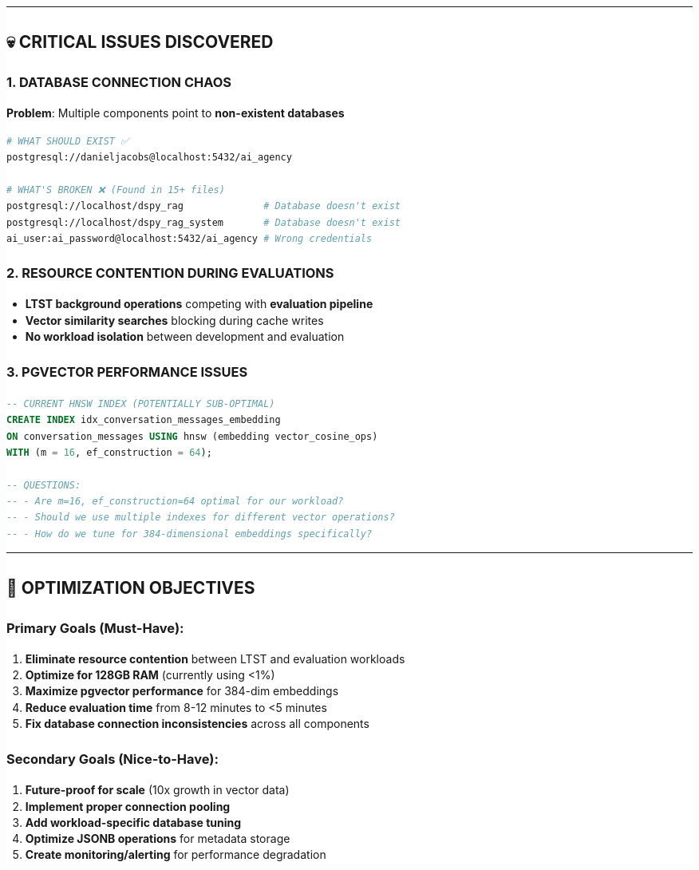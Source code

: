 
---

## 💀 CRITICAL ISSUES DISCOVERED

### **1. DATABASE CONNECTION CHAOS**
**Problem**: Multiple components point to **non-existent databases**
```bash
# WHAT SHOULD EXIST ✅
postgresql://danieljacobs@localhost:5432/ai_agency

# WHAT'S BROKEN ❌ (Found in 15+ files)
postgresql://localhost/dspy_rag              # Database doesn't exist
postgresql://localhost/dspy_rag_system       # Database doesn't exist
ai_user:ai_password@localhost:5432/ai_agency # Wrong credentials
```

### **2. RESOURCE CONTENTION DURING EVALUATIONS**
- **LTST background operations** competing with **evaluation pipeline**
- **Vector similarity searches** blocking during cache writes
- **No workload isolation** between development and evaluation

### **3. PGVECTOR PERFORMANCE ISSUES**
```sql
-- CURRENT HNSW INDEX (POTENTIALLY SUB-OPTIMAL)
CREATE INDEX idx_conversation_messages_embedding
ON conversation_messages USING hnsw (embedding vector_cosine_ops)
WITH (m = 16, ef_construction = 64);

-- QUESTIONS:
-- - Are m=16, ef_construction=64 optimal for our workload?
-- - Should we use multiple indexes for different vector operations?
-- - How do we tune for 384-dimensional embeddings specifically?
```

---

## 🎯 OPTIMIZATION OBJECTIVES

### **Primary Goals** (Must-Have):
1. **Eliminate resource contention** between LTST and evaluation workloads
2. **Optimize for 128GB RAM** (currently using <1%)
3. **Maximize pgvector performance** for 384-dim embeddings
4. **Reduce evaluation time** from 8-12 minutes to <5 minutes
5. **Fix database connection inconsistencies** across all components

### **Secondary Goals** (Nice-to-Have):
1. **Future-proof for scale** (10x growth in vector data)
2. **Implement proper connection pooling**
3. **Add workload-specific database tuning**
4. **Optimize JSONB operations** for metadata storage
5. **Create monitoring/alerting** for performance degradation
